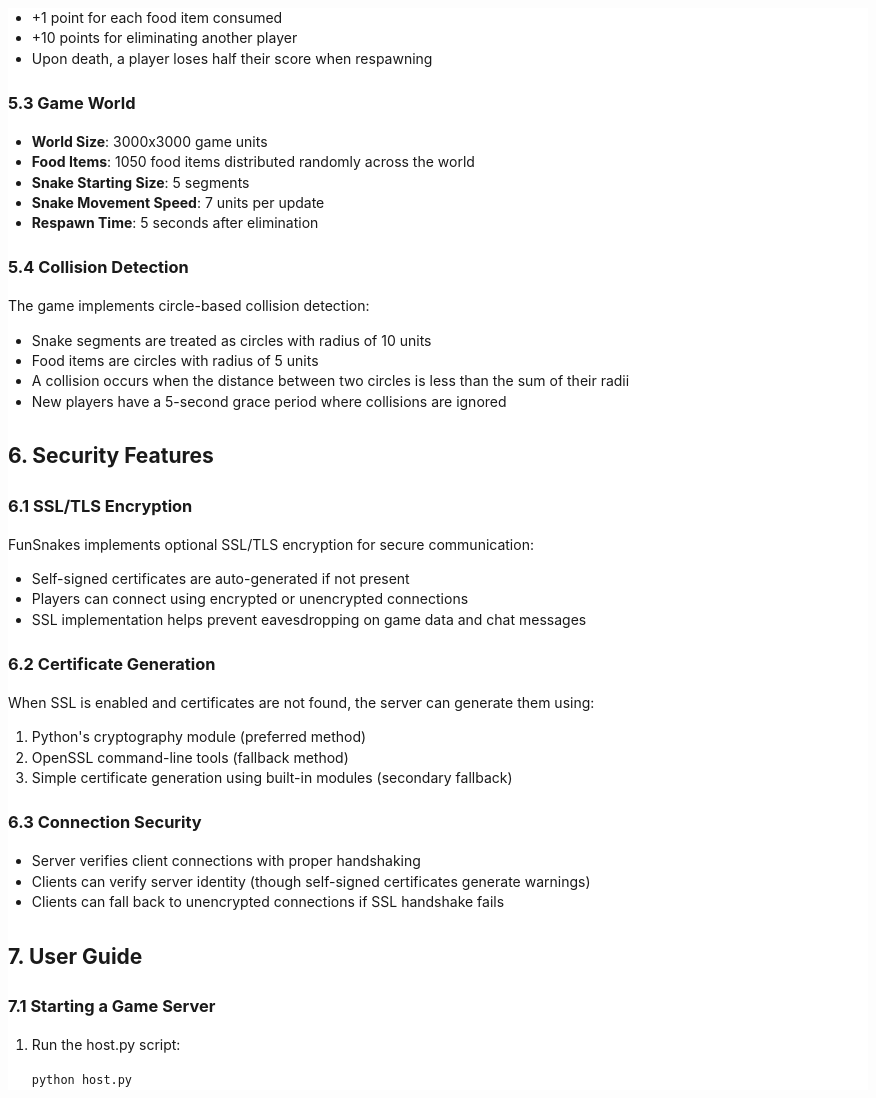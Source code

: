 - +1 point for each food item consumed
- +10 points for eliminating another player
- Upon death, a player loses half their score when respawning

### 5.3 Game World

- **World Size**: 3000x3000 game units
- **Food Items**: 1050 food items distributed randomly across the world
- **Snake Starting Size**: 5 segments
- **Snake Movement Speed**: 7 units per update
- **Respawn Time**: 5 seconds after elimination

### 5.4 Collision Detection

The game implements circle-based collision detection:

- Snake segments are treated as circles with radius of 10 units
- Food items are circles with radius of 5 units
- A collision occurs when the distance between two circles is less than the sum of their radii
- New players have a 5-second grace period where collisions are ignored

## 6. Security Features

### 6.1 SSL/TLS Encryption

FunSnakes implements optional SSL/TLS encryption for secure communication:

- Self-signed certificates are auto-generated if not present
- Players can connect using encrypted or unencrypted connections
- SSL implementation helps prevent eavesdropping on game data and chat messages

### 6.2 Certificate Generation

When SSL is enabled and certificates are not found, the server can generate them using:

1. Python's cryptography module (preferred method)
2. OpenSSL command-line tools (fallback method)
3. Simple certificate generation using built-in modules (secondary fallback)

### 6.3 Connection Security

- Server verifies client connections with proper handshaking
- Clients can verify server identity (though self-signed certificates generate warnings)
- Clients can fall back to unencrypted connections if SSL handshake fails

## 7. User Guide

### 7.1 Starting a Game Server

1. Run the host.py script:

   ```bash
   python host.py
   ```
